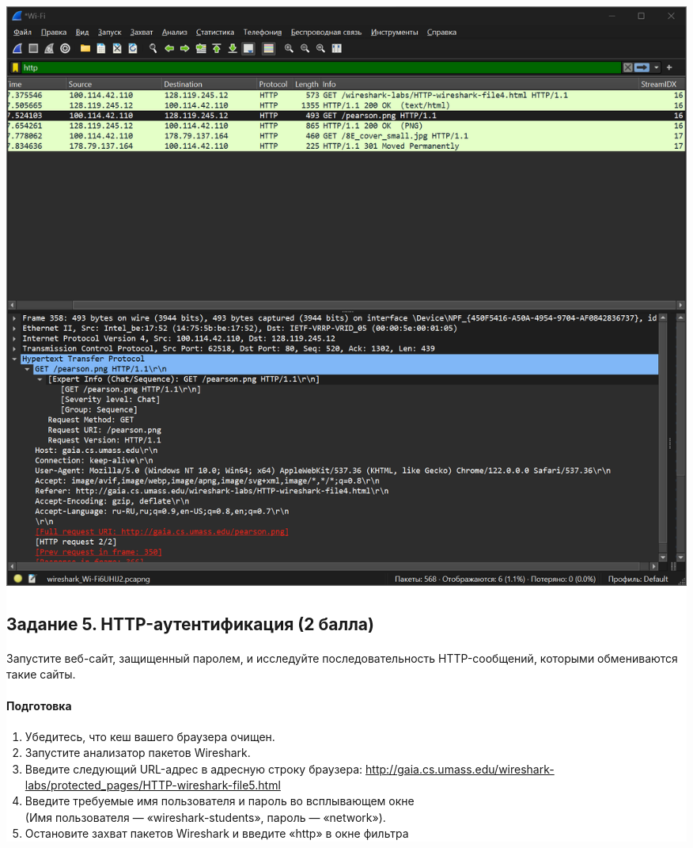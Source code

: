 ![](assets/task4.png)

## Задание 5. HTTP-аутентификация (2 балла)
Запустите веб-сайт, защищенный паролем, и исследуйте последовательность HTTP-сообщений, которыми обмениваются такие сайты.

#### Подготовка
1. Убедитесь, что кеш вашего браузера очищен.
2. Запустите анализатор пакетов Wireshark.
3. Введите следующий URL-адрес в адресную строку браузера:
   http://gaia.cs.umass.edu/wireshark-labs/protected_pages/HTTP-wireshark-file5.html
4. Введите требуемые имя пользователя и пароль во всплывающем окне  
   (Имя пользователя — «wireshark-students», пароль — «network»).
5. Остановите захват пакетов Wireshark и введите «http» в окне фильтра
